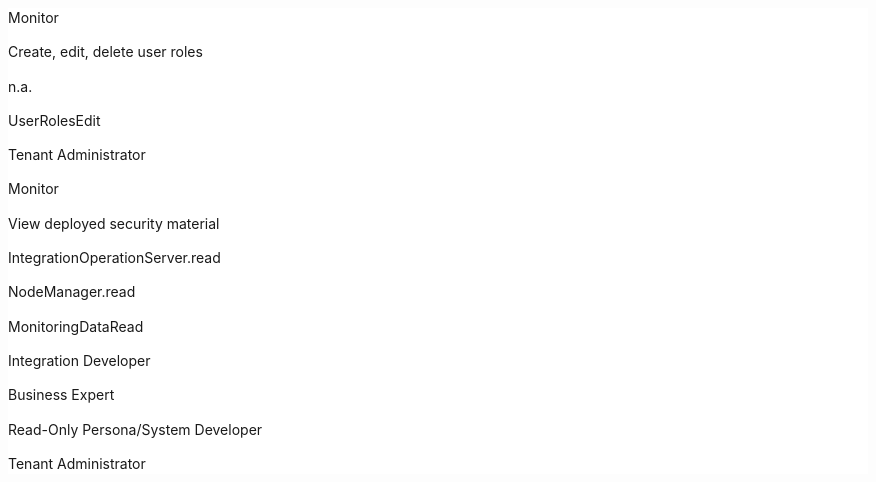 Monitor

</td>
<td valign="top">

Create, edit, delete user roles

</td>
<td valign="top">

n.a.

</td>
<td valign="top">

UserRolesEdit

</td>
<td valign="top">

Tenant Administrator

</td>
</tr>
<tr>
<td valign="top">

Monitor

</td>
<td valign="top">

View deployed security material

</td>
<td valign="top">

IntegrationOperationServer.read

NodeManager.read

</td>
<td valign="top">

MonitoringDataRead

</td>
<td valign="top">

Integration Developer

Business Expert

Read-Only Persona/System Developer

Tenant Administrator

</td>
</tr>
<tr>
<td valign="top">
